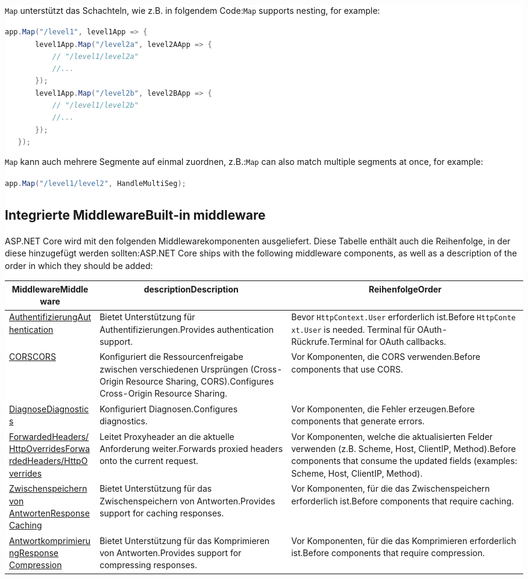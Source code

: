 <span data-ttu-id="b22c3-199">`Map` unterstützt das Schachteln, wie z.B. in folgendem Code:</span><span class="sxs-lookup"><span data-stu-id="b22c3-199">`Map` supports nesting, for example:</span></span>

```csharp
app.Map("/level1", level1App => {
       level1App.Map("/level2a", level2AApp => {
           // "/level1/level2a"
           //...
       });
       level1App.Map("/level2b", level2BApp => {
           // "/level1/level2b"
           //...
       });
   });
   ```

<span data-ttu-id="b22c3-200">`Map` kann auch mehrere Segmente auf einmal zuordnen, z.B.:</span><span class="sxs-lookup"><span data-stu-id="b22c3-200">`Map` can also match multiple segments at once, for example:</span></span>

 ```csharp
app.Map("/level1/level2", HandleMultiSeg);
```

## <a name="built-in-middleware"></a><span data-ttu-id="b22c3-201">Integrierte Middleware</span><span class="sxs-lookup"><span data-stu-id="b22c3-201">Built-in middleware</span></span>

<span data-ttu-id="b22c3-202">ASP.NET Core wird mit den folgenden Middlewarekomponenten ausgeliefert. Diese Tabelle enthält auch die Reihenfolge, in der diese hinzugefügt werden sollten:</span><span class="sxs-lookup"><span data-stu-id="b22c3-202">ASP.NET Core ships with the following middleware components, as well as a description of the order in which they should be added:</span></span>

| <span data-ttu-id="b22c3-203">Middleware</span><span class="sxs-lookup"><span data-stu-id="b22c3-203">Middleware</span></span> | <span data-ttu-id="b22c3-204">description</span><span class="sxs-lookup"><span data-stu-id="b22c3-204">Description</span></span> | <span data-ttu-id="b22c3-205">Reihenfolge</span><span class="sxs-lookup"><span data-stu-id="b22c3-205">Order</span></span> |
| ---------- | ----------- | ----- |
| [<span data-ttu-id="b22c3-206">Authentifizierung</span><span class="sxs-lookup"><span data-stu-id="b22c3-206">Authentication</span></span>](xref:security/authentication/identity) | <span data-ttu-id="b22c3-207">Bietet Unterstützung für Authentifizierungen.</span><span class="sxs-lookup"><span data-stu-id="b22c3-207">Provides authentication support.</span></span> | <span data-ttu-id="b22c3-208">Bevor `HttpContext.User` erforderlich ist.</span><span class="sxs-lookup"><span data-stu-id="b22c3-208">Before `HttpContext.User` is needed.</span></span> <span data-ttu-id="b22c3-209">Terminal für OAuth-Rückrufe.</span><span class="sxs-lookup"><span data-stu-id="b22c3-209">Terminal for OAuth callbacks.</span></span> |
| [<span data-ttu-id="b22c3-210">CORS</span><span class="sxs-lookup"><span data-stu-id="b22c3-210">CORS</span></span>](xref:security/cors) | <span data-ttu-id="b22c3-211">Konfiguriert die Ressourcenfreigabe zwischen verschiedenen Ursprüngen (Cross-Origin Resource Sharing, CORS).</span><span class="sxs-lookup"><span data-stu-id="b22c3-211">Configures Cross-Origin Resource Sharing.</span></span> | <span data-ttu-id="b22c3-212">Vor Komponenten, die CORS verwenden.</span><span class="sxs-lookup"><span data-stu-id="b22c3-212">Before components that use CORS.</span></span> |
| [<span data-ttu-id="b22c3-213">Diagnose</span><span class="sxs-lookup"><span data-stu-id="b22c3-213">Diagnostics</span></span>](xref:fundamentals/error-handling) | <span data-ttu-id="b22c3-214">Konfiguriert Diagnosen.</span><span class="sxs-lookup"><span data-stu-id="b22c3-214">Configures diagnostics.</span></span> | <span data-ttu-id="b22c3-215">Vor Komponenten, die Fehler erzeugen.</span><span class="sxs-lookup"><span data-stu-id="b22c3-215">Before components that generate errors.</span></span> |
| [<span data-ttu-id="b22c3-216">ForwardedHeaders/HttpOverrides</span><span class="sxs-lookup"><span data-stu-id="b22c3-216">ForwardedHeaders/HttpOverrides</span></span>](/dotnet/api/microsoft.aspnetcore.builder.forwardedheadersextensions) | <span data-ttu-id="b22c3-217">Leitet Proxyheader an die aktuelle Anforderung weiter.</span><span class="sxs-lookup"><span data-stu-id="b22c3-217">Forwards proxied headers onto the current request.</span></span> | <span data-ttu-id="b22c3-218">Vor Komponenten, welche die aktualisierten Felder verwenden (z.B. Scheme, Host, ClientIP, Method).</span><span class="sxs-lookup"><span data-stu-id="b22c3-218">Before components that consume the updated fields (examples: Scheme, Host, ClientIP, Method).</span></span> |
| [<span data-ttu-id="b22c3-219">Zwischenspeichern von Antworten</span><span class="sxs-lookup"><span data-stu-id="b22c3-219">Response Caching</span></span>](xref:performance/caching/middleware) | <span data-ttu-id="b22c3-220">Bietet Unterstützung für das Zwischenspeichern von Antworten.</span><span class="sxs-lookup"><span data-stu-id="b22c3-220">Provides support for caching responses.</span></span> | <span data-ttu-id="b22c3-221">Vor Komponenten, für die das Zwischenspeichern erforderlich ist.</span><span class="sxs-lookup"><span data-stu-id="b22c3-221">Before components that require caching.</span></span> |
| [<span data-ttu-id="b22c3-222">Antwortkomprimierung</span><span class="sxs-lookup"><span data-stu-id="b22c3-222">Response Compression</span></span>](xref:performance/response-compression) | <span data-ttu-id="b22c3-223">Bietet Unterstützung für das Komprimieren von Antworten.</span><span class="sxs-lookup"><span data-stu-id="b22c3-223">Provides support for compressing responses.</span></span> | <span data-ttu-id="b22c3-224">Vor Komponenten, für die das Komprimieren erforderlich ist.</span><span class="sxs-lookup"><span data-stu-id="b22c3-224">Before components that require compression.</span></span> |
